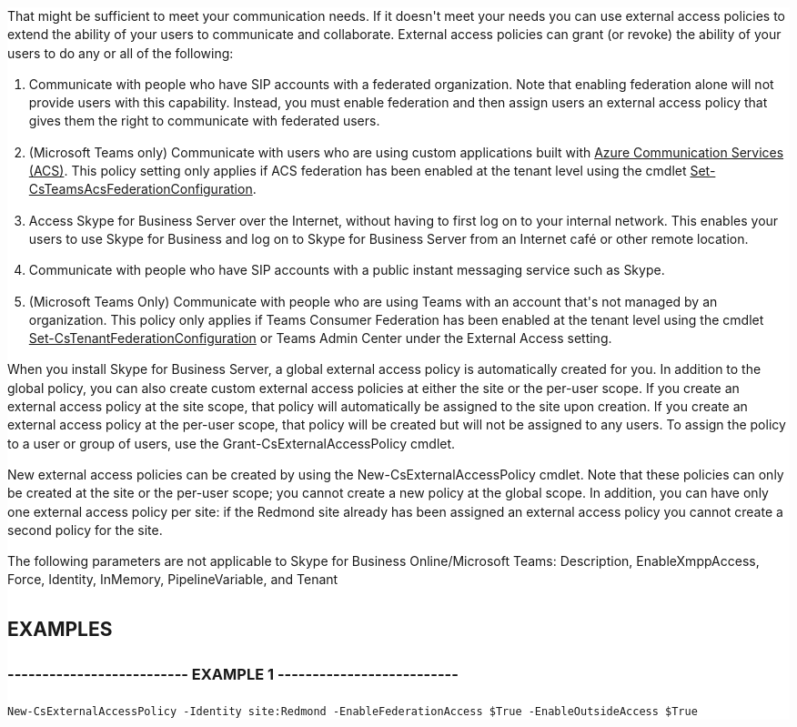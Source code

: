 That might be sufficient to meet your communication needs.
If it doesn't meet your needs you can use external access policies to extend the ability of your users to communicate and collaborate.
External access policies can grant (or revoke) the ability of your users to do any or all of the following:

1. Communicate with people who have SIP accounts with a federated organization.
Note that enabling federation alone will not provide users with this capability.
Instead, you must enable federation and then assign users an external access policy that gives them the right to communicate with federated users.

2. (Microsoft Teams only) Communicate with users who are using custom applications built with [Azure Communication Services (ACS)](/azure/communication-services/concepts/teams-interop). This policy setting only applies if ACS federation has been enabled at the tenant level using the cmdlet [Set-CsTeamsAcsFederationConfiguration](Set-CsTeamsAcsFederationConfiguration.md).

3. Access Skype for Business Server over the Internet, without having to first log on to your internal network.
This enables your users to use Skype for Business and log on to Skype for Business Server from an Internet café or other remote location.

4. Communicate with people who have SIP accounts with a public instant messaging service such as Skype.

5. (Microsoft Teams Only) Communicate with people who are using Teams with an account that's not managed by an organization. This policy only applies if Teams Consumer Federation has been enabled at the tenant level using the cmdlet [Set-CsTenantFederationConfiguration](Set-CsTenantFederationConfiguration.md) or Teams Admin Center under the External Access setting.

When you install Skype for Business Server, a global external access policy is automatically created for you.
In addition to the global policy, you can also create custom external access policies at either the site or the per-user scope.
If you create an external access policy at the site scope, that policy will automatically be assigned to the site upon creation.
If you create an external access policy at the per-user scope, that policy will be created but will not be assigned to any users.
To assign the policy to a user or group of users, use the Grant-CsExternalAccessPolicy cmdlet.

New external access policies can be created by using the New-CsExternalAccessPolicy cmdlet.
Note that these policies can only be created at the site or the per-user scope; you cannot create a new policy at the global scope.
In addition, you can have only one external access policy per site: if the Redmond site already has been assigned an external access policy you cannot create a second policy for the site.

The following parameters are not applicable to Skype for Business Online/Microsoft Teams: Description, EnableXmppAccess, Force, Identity, InMemory, PipelineVariable, and Tenant

## EXAMPLES

### -------------------------- EXAMPLE 1 -------------------------- 
```
New-CsExternalAccessPolicy -Identity site:Redmond -EnableFederationAccess $True -EnableOutsideAccess $True
```
